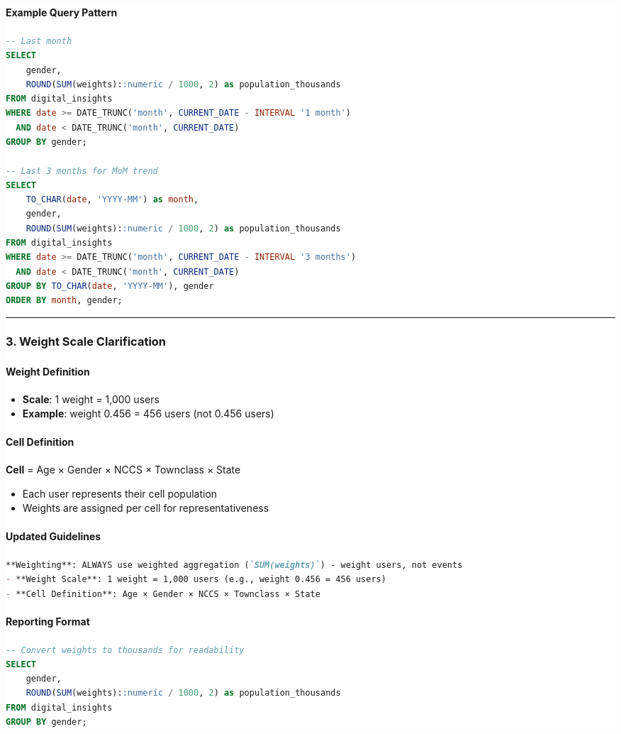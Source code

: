 #### Example Query Pattern
```sql
-- Last month
SELECT 
    gender,
    ROUND(SUM(weights)::numeric / 1000, 2) as population_thousands
FROM digital_insights
WHERE date >= DATE_TRUNC('month', CURRENT_DATE - INTERVAL '1 month')
  AND date < DATE_TRUNC('month', CURRENT_DATE)
GROUP BY gender;

-- Last 3 months for MoM trend
SELECT 
    TO_CHAR(date, 'YYYY-MM') as month,
    gender,
    ROUND(SUM(weights)::numeric / 1000, 2) as population_thousands
FROM digital_insights
WHERE date >= DATE_TRUNC('month', CURRENT_DATE - INTERVAL '3 months')
  AND date < DATE_TRUNC('month', CURRENT_DATE)
GROUP BY TO_CHAR(date, 'YYYY-MM'), gender
ORDER BY month, gender;
```

---

### 3. **Weight Scale Clarification**

#### Weight Definition
- **Scale**: 1 weight = 1,000 users
- **Example**: weight 0.456 = 456 users (not 0.456 users)

#### Cell Definition
**Cell** = Age × Gender × NCCS × Townclass × State
- Each user represents their cell population
- Weights are assigned per cell for representativeness

#### Updated Guidelines
```markdown
**Weighting**: ALWAYS use weighted aggregation (`SUM(weights)`) - weight users, not events
- **Weight Scale**: 1 weight = 1,000 users (e.g., weight 0.456 = 456 users)
- **Cell Definition**: Age × Gender × NCCS × Townclass × State
```

#### Reporting Format
```sql
-- Convert weights to thousands for readability
SELECT 
    gender,
    ROUND(SUM(weights)::numeric / 1000, 2) as population_thousands
FROM digital_insights
GROUP BY gender;
```
